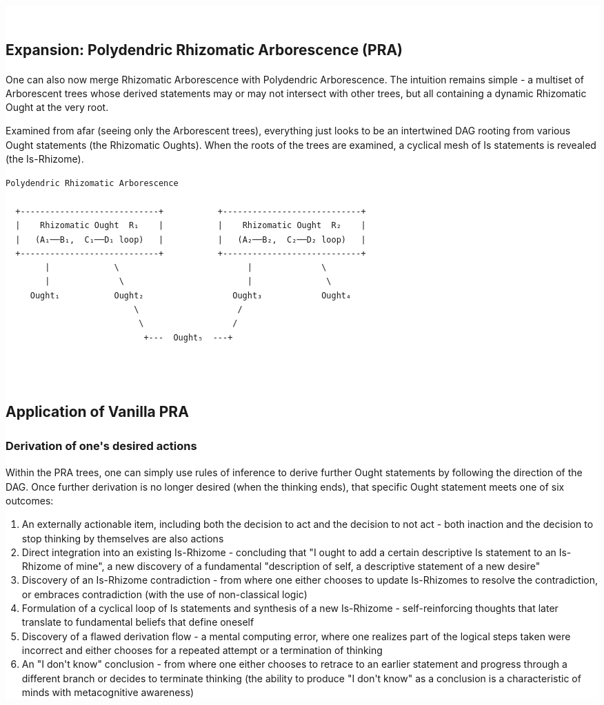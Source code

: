 &nbsp;
## Expansion: Polydendric Rhizomatic Arborescence (PRA)

One can also now merge Rhizomatic Arborescence with Polydendric Arborescence. The intuition remains simple - a multiset of Arborescent trees whose derived statements may or may not intersect with other trees, but all containing a dynamic Rhizomatic Ought at the very root. 

Examined from afar (seeing only the Arborescent trees), everything just looks to be an intertwined DAG rooting from various Ought statements (the Rhizomatic Oughts). When the roots of the trees are examined, a cyclical mesh of Is statements is revealed (the Is-Rhizome). 

```
Polydendric Rhizomatic Arborescence                                        
                                                                           
  +----------------------------+           +----------------------------+  
  |    Rhizomatic Ought  R₁    |           |    Rhizomatic Ought  R₂    |  
  |   (A₁──B₁,  C₁──D₁ loop)   |           |   (A₂──B₂,  C₂──D₂ loop)   |  
  +----------------------------+           +----------------------------+  
        |             \                          |              \          
        |              \                         |               \         
     Ought₁           Ought₂                  Ought₃            Ought₄     
                          \                    /                           
                           \                  /                            
                            +---  Ought₅  ---+                             
                                                                           
```

&nbsp;
## Application of Vanilla PRA

### Derivation of one's desired actions

Within the PRA trees, one can simply use rules of inference to derive further Ought statements by following the direction of the DAG. Once further derivation is no longer desired (when the thinking ends), that specific Ought statement meets one of six outcomes: 

1) An externally actionable item, including both the decision to act and the decision to not act - both inaction and the decision to stop thinking by themselves are also actions
2) Direct integration into an existing Is-Rhizome - concluding that "I ought to add a certain descriptive Is statement to an Is-Rhizome of mine", a new discovery of a fundamental "description of self, a descriptive statement of a new desire"
3) Discovery of an Is-Rhizome contradiction - from where one either chooses to update Is-Rhizomes to resolve the contradiction, or embraces contradiction (with the use of non-classical logic)
4) Formulation of a cyclical loop of Is statements and synthesis of a new Is-Rhizome - self-reinforcing thoughts that later translate to fundamental beliefs that define oneself
5) Discovery of a flawed derivation flow - a mental computing error, where one realizes part of the logical steps taken were incorrect and either chooses for a repeated attempt or a termination of thinking
6) An "I don't know" conclusion - from where one either chooses to retrace to an earlier statement and progress through a different branch or decides to terminate thinking (the ability to produce "I don't know" as a conclusion is a characteristic of minds with metacognitive awareness)
